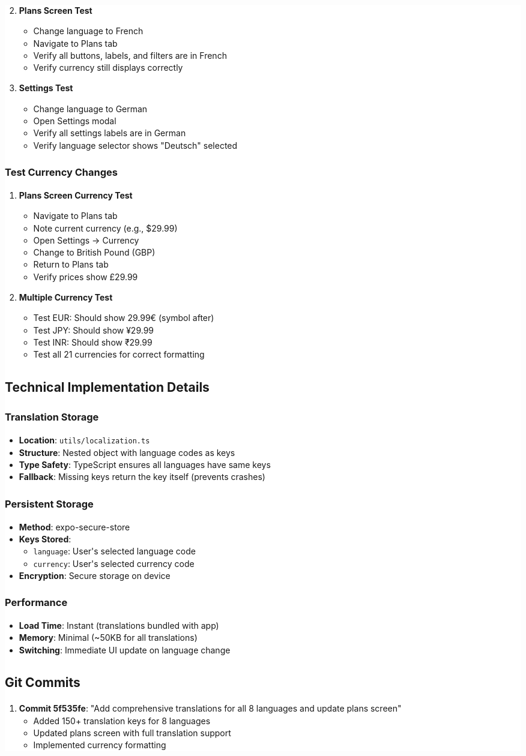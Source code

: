2. **Plans Screen Test**
   - Change language to French
   - Navigate to Plans tab
   - Verify all buttons, labels, and filters are in French
   - Verify currency still displays correctly

3. **Settings Test**
   - Change language to German
   - Open Settings modal
   - Verify all settings labels are in German
   - Verify language selector shows "Deutsch" selected

### Test Currency Changes
1. **Plans Screen Currency Test**
   - Navigate to Plans tab
   - Note current currency (e.g., $29.99)
   - Open Settings → Currency
   - Change to British Pound (GBP)
   - Return to Plans tab
   - Verify prices show £29.99

2. **Multiple Currency Test**
   - Test EUR: Should show 29.99€ (symbol after)
   - Test JPY: Should show ¥29.99
   - Test INR: Should show ₹29.99
   - Test all 21 currencies for correct formatting

## Technical Implementation Details

### Translation Storage
- **Location**: `utils/localization.ts`
- **Structure**: Nested object with language codes as keys
- **Type Safety**: TypeScript ensures all languages have same keys
- **Fallback**: Missing keys return the key itself (prevents crashes)

### Persistent Storage
- **Method**: expo-secure-store
- **Keys Stored**:
  - `language`: User's selected language code
  - `currency`: User's selected currency code
- **Encryption**: Secure storage on device

### Performance
- **Load Time**: Instant (translations bundled with app)
- **Memory**: Minimal (~50KB for all translations)
- **Switching**: Immediate UI update on language change

## Git Commits

1. **Commit 5f535fe**: "Add comprehensive translations for all 8 languages and update plans screen"
   - Added 150+ translation keys for 8 languages
   - Updated plans screen with full translation support
   - Implemented currency formatting
